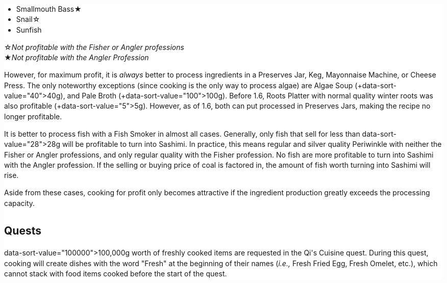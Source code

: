   - Smallmouth Bass★
  - Snail☆
  - Sunfish

☆*Not profitable with the Fisher or Angler professions*  
★*Not profitable with the Angler Profession*

However, for maximum profit, it is *always* better to process ingredients in a Preserves Jar, Keg, Mayonnaise Machine, or Cheese Press. The only noteworthy exceptions (since cooking is the only way to process algae) are Algae Soup (+data-sort-value="40"&gt;40g), and Pale Broth (+data-sort-value="100"&gt;100g). Before 1.6, Roots Platter with normal quality winter roots was also profitable (+data-sort-value="5"&gt;5g). However, as of 1.6, both can put processed in Preserves Jars, making the recipe no longer profitable.

It is better to process fish with a Fish Smoker in almost all cases. Generally, only fish that sell for less than data-sort-value="28"&gt;28g will be profitable to turn into Sashimi. In practice, this means regular and silver quality Periwinkle with neither the Fisher or Angler professions, and only regular quality with the Fisher profession. No fish are more profitable to turn into Sashimi with the Angler profession. If the selling or buying price of coal is factored in, the amount of fish worth turning into Sashimi will rise.

Aside from these cases, cooking for profit only becomes attractive if the ingredient production greatly exceeds the processing capacity.

## Quests

data-sort-value="100000"&gt;100,000g worth of freshly cooked items are requested in the Qi's Cuisine quest. During this quest, cooking will create dishes with the word "Fresh" at the beginning of their names (*i.e.,* Fresh Fried Egg, Fresh Omelet, etc.), which cannot stack with food items cooked before the start of the quest.